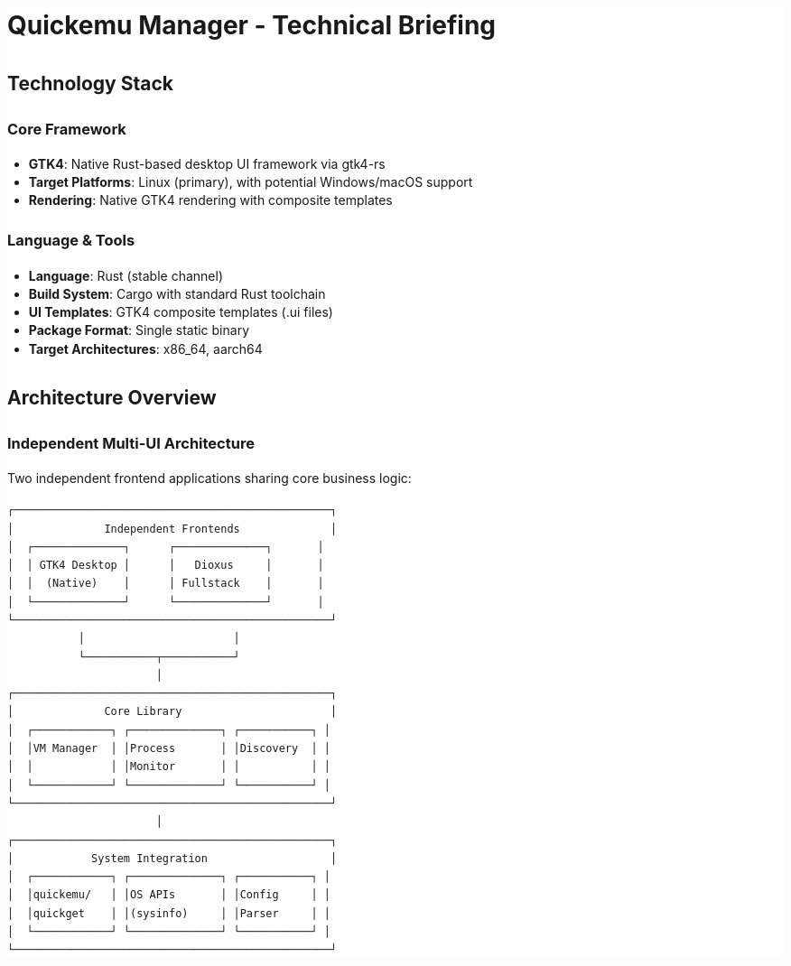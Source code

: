 # Quickemu Manager - Technical Briefing

## Technology Stack

### Core Framework
- **GTK4**: Native Rust-based desktop UI framework via gtk4-rs
- **Target Platforms**: Linux (primary), with potential Windows/macOS support
- **Rendering**: Native GTK4 rendering with composite templates

### Language & Tools
- **Language**: Rust (stable channel)
- **Build System**: Cargo with standard Rust toolchain
- **UI Templates**: GTK4 composite templates (.ui files)
- **Package Format**: Single static binary
- **Target Architectures**: x86_64, aarch64

## Architecture Overview

### Independent Multi-UI Architecture

Two independent frontend applications sharing core business logic:

```
┌─────────────────────────────────────────────────┐
│              Independent Frontends              │
│  ┌──────────────┐      ┌──────────────┐       │
│  │ GTK4 Desktop │      │   Dioxus     │       │
│  │  (Native)    │      │ Fullstack    │       │
│  └──────────────┘      └──────────────┘       │
└─────────────────────────────────────────────────┘
           │                       │
           └───────────┬───────────┘
                       │
┌─────────────────────────────────────────────────┐
│              Core Library                       │
│  ┌────────────┐ ┌──────────────┐ ┌───────────┐ │
│  │VM Manager  │ │Process       │ │Discovery  │ │
│  │            │ │Monitor       │ │           │ │
│  └────────────┘ └──────────────┘ └───────────┘ │
└─────────────────────────────────────────────────┘
                       │
┌─────────────────────────────────────────────────┐
│            System Integration                   │
│  ┌────────────┐ ┌──────────────┐ ┌───────────┐ │
│  │quickemu/   │ │OS APIs       │ │Config     │ │
│  │quickget    │ │(sysinfo)     │ │Parser     │ │
│  └────────────┘ └──────────────┘ └───────────┘ │
└─────────────────────────────────────────────────┘
```
